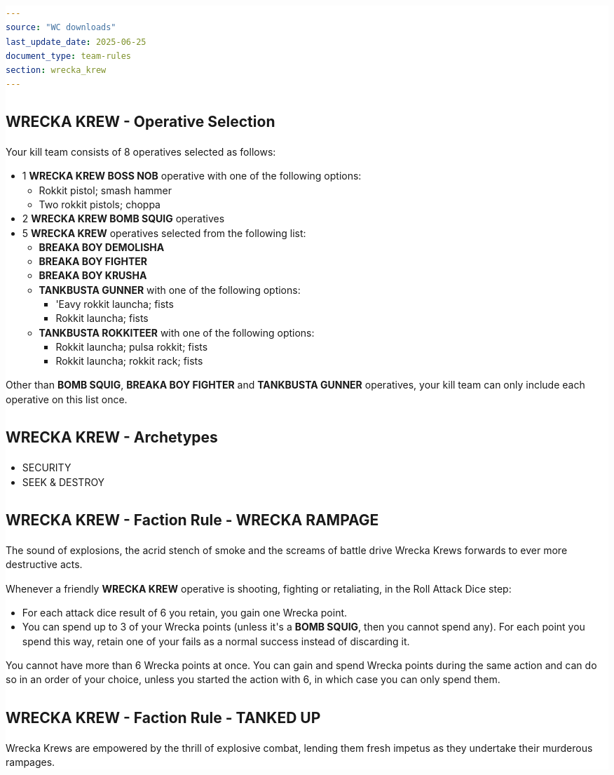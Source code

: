 ```yaml
---
source: "WC downloads"
last_update_date: 2025-06-25
document_type: team-rules
section: wrecka_krew
---
```


## WRECKA KREW - Operative Selection
Your kill team consists of 8 operatives selected as follows:
- 1 **WRECKA KREW BOSS NOB** operative with one of the following options:
    - Rokkit pistol; smash hammer
    - Two rokkit pistols; choppa
- 2 **WRECKA KREW BOMB SQUIG** operatives
- 5 **WRECKA KREW** operatives selected from the following list:
    - **BREAKA BOY DEMOLISHA**
    - **BREAKA BOY FIGHTER**
    - **BREAKA BOY KRUSHA**
    - **TANKBUSTA GUNNER** with one of the following options:
        - 'Eavy rokkit launcha; fists
        - Rokkit launcha; fists
    - **TANKBUSTA ROKKITEER** with one of the following options:
        - Rokkit launcha; pulsa rokkit; fists
        - Rokkit launcha; rokkit rack; fists

Other than **BOMB SQUIG**, **BREAKA BOY FIGHTER** and **TANKBUSTA GUNNER** operatives, your kill team can only include each operative on this list once.

## WRECKA KREW - Archetypes
- SECURITY
- SEEK & DESTROY

## WRECKA KREW - Faction Rule - WRECKA RAMPAGE
The sound of explosions, the acrid stench of smoke and the screams of battle drive Wrecka Krews forwards to ever more destructive acts.

Whenever a friendly **WRECKA KREW** operative is shooting, fighting or retaliating, in the Roll Attack Dice step:
- For each attack dice result of 6 you retain, you gain one Wrecka point.
- You can spend up to 3 of your Wrecka points (unless it's a **BOMB SQUIG**, then you cannot spend any). For each point you spend this way, retain one of your fails as a normal success instead of discarding it.

You cannot have more than 6 Wrecka points at once. You can gain and spend Wrecka points during the same action and can do so in an order of your choice, unless you started the action with 6, in which case you can only spend them.

## WRECKA KREW - Faction Rule - TANKED UP
Wrecka Krews are empowered by the thrill of explosive combat, lending them fresh impetus as they undertake their murderous rampages.
